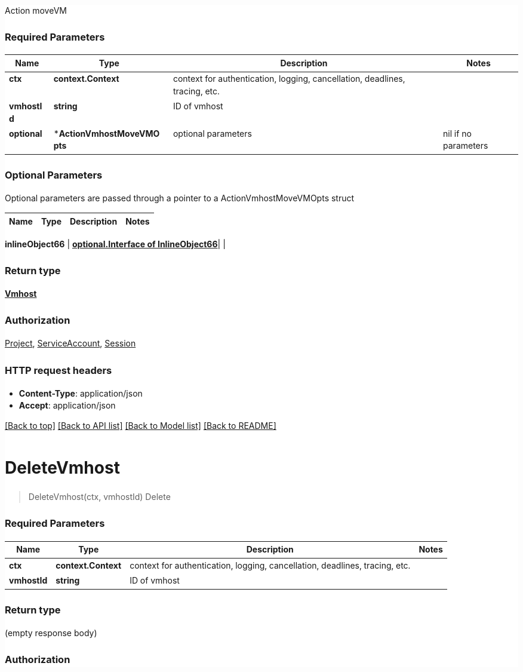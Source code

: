 Action moveVM

### Required Parameters

Name | Type | Description  | Notes
------------- | ------------- | ------------- | -------------
 **ctx** | **context.Context** | context for authentication, logging, cancellation, deadlines, tracing, etc.
  **vmhostId** | **string**| ID of vmhost | 
 **optional** | ***ActionVmhostMoveVMOpts** | optional parameters | nil if no parameters

### Optional Parameters
Optional parameters are passed through a pointer to a ActionVmhostMoveVMOpts struct

Name | Type | Description  | Notes
------------- | ------------- | ------------- | -------------

 **inlineObject66** | [**optional.Interface of InlineObject66**](InlineObject66.md)|  | 

### Return type

[**Vmhost**](vmhost.md)

### Authorization

[Project](../README.md#Project), [ServiceAccount](../README.md#ServiceAccount), [Session](../README.md#Session)

### HTTP request headers

 - **Content-Type**: application/json
 - **Accept**: application/json

[[Back to top]](#) [[Back to API list]](../README.md#documentation-for-api-endpoints) [[Back to Model list]](../README.md#documentation-for-models) [[Back to README]](../README.md)

# **DeleteVmhost**
> DeleteVmhost(ctx, vmhostId)
Delete

### Required Parameters

Name | Type | Description  | Notes
------------- | ------------- | ------------- | -------------
 **ctx** | **context.Context** | context for authentication, logging, cancellation, deadlines, tracing, etc.
  **vmhostId** | **string**| ID of vmhost | 

### Return type

 (empty response body)

### Authorization
